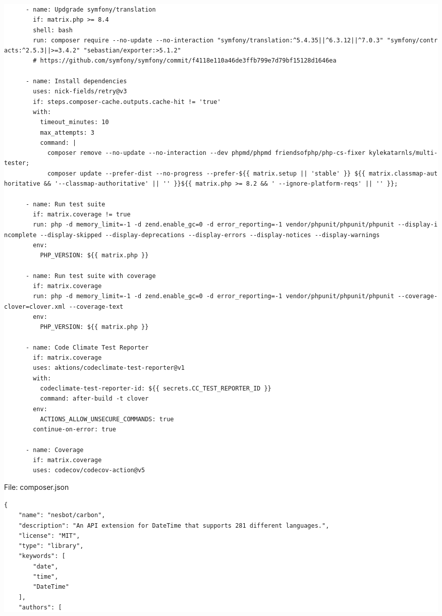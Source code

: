 ```
      - name: Updgrade symfony/translation
        if: matrix.php >= 8.4
        shell: bash
        run: composer require --no-update --no-interaction "symfony/translation:^5.4.35||^6.3.12||^7.0.3" "symfony/contracts:^2.5.3||>=3.4.2" "sebastian/exporter:>5.1.2"
        # https://github.com/symfony/symfony/commit/f4118e110a46de3ffb799e7d79bf15128d1646ea

      - name: Install dependencies
        uses: nick-fields/retry@v3
        if: steps.composer-cache.outputs.cache-hit != 'true'
        with:
          timeout_minutes: 10
          max_attempts: 3
          command: |
            composer remove --no-update --no-interaction --dev phpmd/phpmd friendsofphp/php-cs-fixer kylekatarnls/multi-tester;
            composer update --prefer-dist --no-progress --prefer-${{ matrix.setup || 'stable' }} ${{ matrix.classmap-authoritative && '--classmap-authoritative' || '' }}${{ matrix.php >= 8.2 && ' --ignore-platform-reqs' || '' }};

      - name: Run test suite
        if: matrix.coverage != true
        run: php -d memory_limit=-1 -d zend.enable_gc=0 -d error_reporting=-1 vendor/phpunit/phpunit/phpunit --display-incomplete --display-skipped --display-deprecations --display-errors --display-notices --display-warnings
        env:
          PHP_VERSION: ${{ matrix.php }}

      - name: Run test suite with coverage
        if: matrix.coverage
        run: php -d memory_limit=-1 -d zend.enable_gc=0 -d error_reporting=-1 vendor/phpunit/phpunit/phpunit --coverage-clover=clover.xml --coverage-text
        env:
          PHP_VERSION: ${{ matrix.php }}

      - name: Code Climate Test Reporter
        if: matrix.coverage
        uses: aktions/codeclimate-test-reporter@v1
        with:
          codeclimate-test-reporter-id: ${{ secrets.CC_TEST_REPORTER_ID }}
          command: after-build -t clover
        env:
          ACTIONS_ALLOW_UNSECURE_COMMANDS: true
        continue-on-error: true

      - name: Coverage
        if: matrix.coverage
        uses: codecov/codecov-action@v5

```
File: composer.json
```
{
    "name": "nesbot/carbon",
    "description": "An API extension for DateTime that supports 281 different languages.",
    "license": "MIT",
    "type": "library",
    "keywords": [
        "date",
        "time",
        "DateTime"
    ],
    "authors": [
```